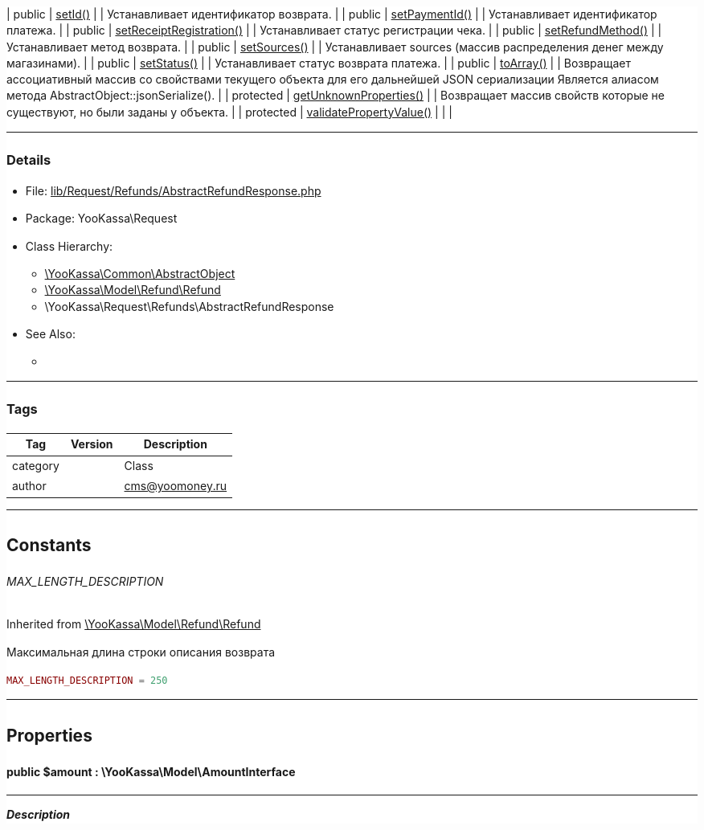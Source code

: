 | public | [setId()](../classes/YooKassa-Model-Refund-Refund.md#method_setId) |  | Устанавливает идентификатор возврата. |
| public | [setPaymentId()](../classes/YooKassa-Model-Refund-Refund.md#method_setPaymentId) |  | Устанавливает идентификатор платежа. |
| public | [setReceiptRegistration()](../classes/YooKassa-Model-Refund-Refund.md#method_setReceiptRegistration) |  | Устанавливает статус регистрации чека. |
| public | [setRefundMethod()](../classes/YooKassa-Model-Refund-Refund.md#method_setRefundMethod) |  | Устанавливает метод возврата. |
| public | [setSources()](../classes/YooKassa-Model-Refund-Refund.md#method_setSources) |  | Устанавливает sources (массив распределения денег между магазинами). |
| public | [setStatus()](../classes/YooKassa-Model-Refund-Refund.md#method_setStatus) |  | Устанавливает статус возврата платежа. |
| public | [toArray()](../classes/YooKassa-Common-AbstractObject.md#method_toArray) |  | Возвращает ассоциативный массив со свойствами текущего объекта для его дальнейшей JSON сериализации Является алиасом метода AbstractObject::jsonSerialize(). |
| protected | [getUnknownProperties()](../classes/YooKassa-Common-AbstractObject.md#method_getUnknownProperties) |  | Возвращает массив свойств которые не существуют, но были заданы у объекта. |
| protected | [validatePropertyValue()](../classes/YooKassa-Common-AbstractObject.md#method_validatePropertyValue) |  |  |

---
### Details
* File: [lib/Request/Refunds/AbstractRefundResponse.php](../../lib/Request/Refunds/AbstractRefundResponse.php)
* Package: YooKassa\Request
* Class Hierarchy:  
  * [\YooKassa\Common\AbstractObject](../classes/YooKassa-Common-AbstractObject.md)
  * [\YooKassa\Model\Refund\Refund](../classes/YooKassa-Model-Refund-Refund.md)
  * \YooKassa\Request\Refunds\AbstractRefundResponse

* See Also:
  * [](https://yookassa.ru/developers/api)

---
### Tags
| Tag | Version | Description |
| --- | ------- | ----------- |
| category |  | Class |
| author |  | cms@yoomoney.ru |

---
## Constants
<a name="constant_MAX_LENGTH_DESCRIPTION" class="anchor"></a>
###### MAX_LENGTH_DESCRIPTION
Inherited from [\YooKassa\Model\Refund\Refund](../classes/YooKassa-Model-Refund-Refund.md)

Максимальная длина строки описания возврата

```php
MAX_LENGTH_DESCRIPTION = 250
```



---
## Properties
<a name="property_amount"></a>
#### public $amount : \YooKassa\Model\AmountInterface
---
***Description***
